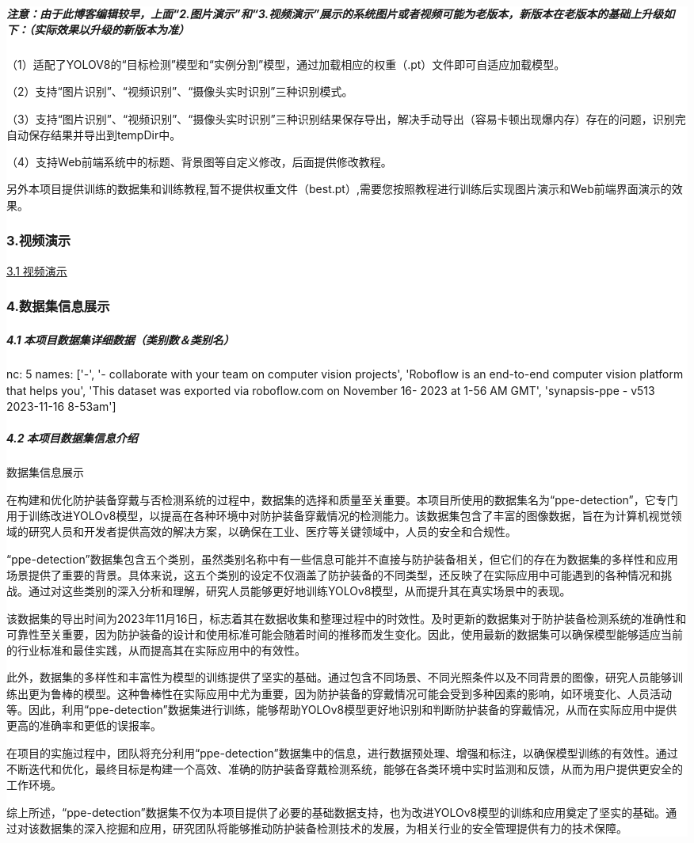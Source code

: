 ##### 注意：由于此博客编辑较早，上面“2.图片演示”和“3.视频演示”展示的系统图片或者视频可能为老版本，新版本在老版本的基础上升级如下：（实际效果以升级的新版本为准）

  （1）适配了YOLOV8的“目标检测”模型和“实例分割”模型，通过加载相应的权重（.pt）文件即可自适应加载模型。

  （2）支持“图片识别”、“视频识别”、“摄像头实时识别”三种识别模式。

  （3）支持“图片识别”、“视频识别”、“摄像头实时识别”三种识别结果保存导出，解决手动导出（容易卡顿出现爆内存）存在的问题，识别完自动保存结果并导出到tempDir中。

  （4）支持Web前端系统中的标题、背景图等自定义修改，后面提供修改教程。

  另外本项目提供训练的数据集和训练教程,暂不提供权重文件（best.pt）,需要您按照教程进行训练后实现图片演示和Web前端界面演示的效果。

### 3.视频演示

[3.1 视频演示](https://www.bilibili.com/video/BV1e4sDe9EW3/)

### 4.数据集信息展示

##### 4.1 本项目数据集详细数据（类别数＆类别名）

nc: 5
names: ['-', '- collaborate with your team on computer vision projects', 'Roboflow is an end-to-end computer vision platform that helps you', 'This dataset was exported via roboflow.com on November 16- 2023 at 1-56 AM GMT', 'synapsis-ppe - v513 2023-11-16 8-53am']


##### 4.2 本项目数据集信息介绍

数据集信息展示

在构建和优化防护装备穿戴与否检测系统的过程中，数据集的选择和质量至关重要。本项目所使用的数据集名为“ppe-detection”，它专门用于训练改进YOLOv8模型，以提高在各种环境中对防护装备穿戴情况的检测能力。该数据集包含了丰富的图像数据，旨在为计算机视觉领域的研究人员和开发者提供高效的解决方案，以确保在工业、医疗等关键领域中，人员的安全和合规性。

“ppe-detection”数据集包含五个类别，虽然类别名称中有一些信息可能并不直接与防护装备相关，但它们的存在为数据集的多样性和应用场景提供了重要的背景。具体来说，这五个类别的设定不仅涵盖了防护装备的不同类型，还反映了在实际应用中可能遇到的各种情况和挑战。通过对这些类别的深入分析和理解，研究人员能够更好地训练YOLOv8模型，从而提升其在真实场景中的表现。

该数据集的导出时间为2023年11月16日，标志着其在数据收集和整理过程中的时效性。及时更新的数据集对于防护装备检测系统的准确性和可靠性至关重要，因为防护装备的设计和使用标准可能会随着时间的推移而发生变化。因此，使用最新的数据集可以确保模型能够适应当前的行业标准和最佳实践，从而提高其在实际应用中的有效性。

此外，数据集的多样性和丰富性为模型的训练提供了坚实的基础。通过包含不同场景、不同光照条件以及不同背景的图像，研究人员能够训练出更为鲁棒的模型。这种鲁棒性在实际应用中尤为重要，因为防护装备的穿戴情况可能会受到多种因素的影响，如环境变化、人员活动等。因此，利用“ppe-detection”数据集进行训练，能够帮助YOLOv8模型更好地识别和判断防护装备的穿戴情况，从而在实际应用中提供更高的准确率和更低的误报率。

在项目的实施过程中，团队将充分利用“ppe-detection”数据集中的信息，进行数据预处理、增强和标注，以确保模型训练的有效性。通过不断迭代和优化，最终目标是构建一个高效、准确的防护装备穿戴检测系统，能够在各类环境中实时监测和反馈，从而为用户提供更安全的工作环境。

综上所述，“ppe-detection”数据集不仅为本项目提供了必要的基础数据支持，也为改进YOLOv8模型的训练和应用奠定了坚实的基础。通过对该数据集的深入挖掘和应用，研究团队将能够推动防护装备检测技术的发展，为相关行业的安全管理提供有力的技术保障。
